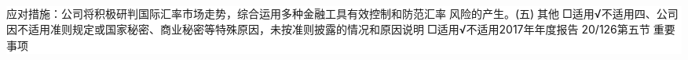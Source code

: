 应对措施：公司将积极研判国际汇率市场走势，综合运用多种金融工具有效控制和防范汇率
风险的产生。(五)
其他
□适用√不适用四、公司因不适用准则规定或国家秘密、商业秘密等特殊原因，未按准则披露的情况和原因说明
□适用√不适用2017年年度报告
20/126第五节
重要事项